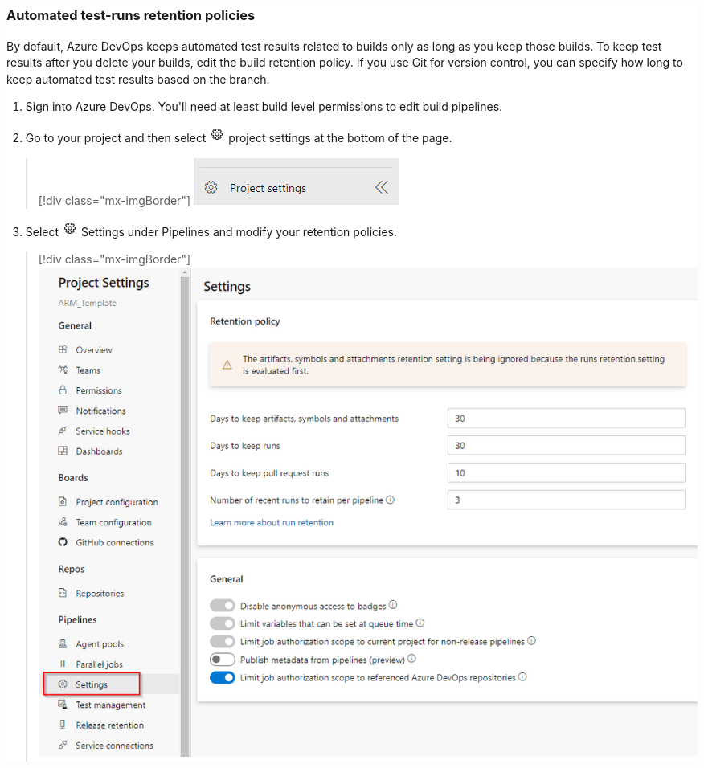 ### Automated test-runs retention policies

By default, Azure DevOps keeps automated test results related to builds only as long as you keep those builds. To keep test results after you delete your builds, edit the build retention policy. If you use Git for version control, you can specify how long to keep automated test results based on the branch.

1. Sign into Azure DevOps. You'll need at least build level permissions to edit build pipelines.
 
2. Go to your project and then select ![gear icon](../../media/icons/gear-icon.png) project settings at the bottom of the page.

  > [!div class="mx-imgBorder"]
  > ![manage project settings](media/project-settings.png)

3. Select ![gear icon](../../media/icons/gear-icon.png) Settings under Pipelines and modify your retention policies.

  > [!div class="mx-imgBorder"]
  > ![edit project settings](media/build-pipelines-retention-policies.png)

